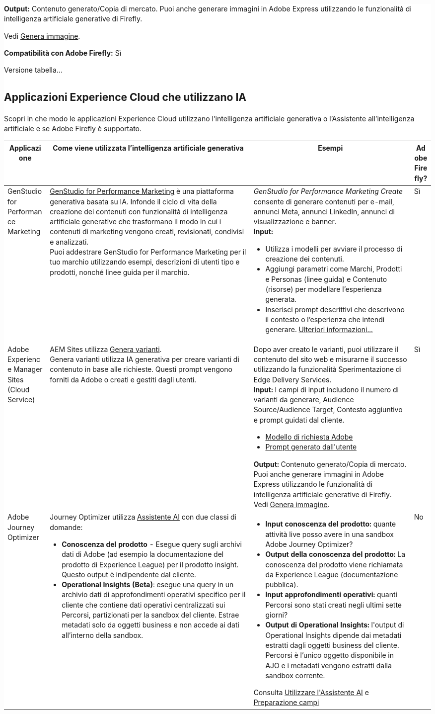**Output:** Contenuto generato/Copia di mercato. Puoi anche generare immagini in Adobe Express utilizzando le funzionalità di intelligenza artificiale generative di Firefly.

Vedi [Genera immagine](https://experienceleague.adobe.com/en/docs/experience-manager-cloud-service/content/generative-ai/generate-variations#generate-image).

**Compatibilità con Adobe Firefly:** Sì



Versione tabella...

## Applicazioni Experience Cloud che utilizzano IA

Scopri in che modo le applicazioni Experience Cloud utilizzano l’intelligenza artificiale generativa o l’Assistente all’intelligenza artificiale e se Adobe Firefly è supportato.

| Applicazione | Come viene utilizzata l’intelligenza artificiale generativa | Esempi | Adobe Firefly? |
|----------|------------|-----------|----------------|
| GenStudio for Performance Marketing | [GenStudio for Performance Marketing](https://experienceleague.adobe.com/it/docs/genstudio-for-performance-marketing/user-guide/home) è una piattaforma generativa basata su IA. Infonde il ciclo di vita della creazione dei contenuti con funzionalità di intelligenza artificiale generative che trasformano il modo in cui i contenuti di marketing vengono creati, revisionati, condivisi e analizzati.<br>Puoi addestrare GenStudio for Performance Marketing per il tuo marchio utilizzando esempi, descrizioni di utenti tipo e prodotti, nonché linee guida per il marchio. | _GenStudio for Performance Marketing Create_ consente di generare contenuti per e-mail, annunci Meta, annunci LinkedIn, annunci di visualizzazione e banner. <br>**Input:** <ul><li>Utilizza i modelli per avviare il processo di creazione dei contenuti. </li><li>Aggiungi parametri come Marchi, Prodotti e Personas (linee guida) e Contenuto (risorse) per modellare l’esperienza generata. </li><li>Inserisci prompt descrittivi che descrivono il contesto o l’esperienza che intendi generare. [Ulteriori informazioni...](https://experienceleague.adobe.com/en/docs/genstudio-for-performance-marketing/user-guide/create/overview)</li></ul> | Sì |
| Adobe Experience Manager Sites (Cloud Service) | AEM Sites utilizza [Genera varianti](https://experienceleague.adobe.com/en/docs/experience-manager-cloud-service/content/generative-ai/generate-variations). <br>Genera varianti utilizza IA generativa per creare varianti di contenuto in base alle richieste. Questi prompt vengono forniti da Adobe o creati e gestiti dagli utenti. | Dopo aver creato le varianti, puoi utilizzare il contenuto del sito web e misurarne il successo utilizzando la funzionalità Sperimentazione di Edge Delivery Services. <br>**Input:** I campi di input includono il numero di varianti da generare, Audience Source/Audience Target, Contesto aggiuntivo e prompt guidati dal cliente. <ul><li>[Modello di richiesta Adobe](https://experienceleague.adobe.com/en/docs/experience-manager-cloud-service/content/generative-ai/generate-variations#get-started) </li><li>[Prompt generato dall&#39;utente](https://experienceleague.adobe.com/en/docs/experience-manager-cloud-service/content/generative-ai/generate-variations#create-prompt)</li></ul> **Output:** Contenuto generato/Copia di mercato. Puoi anche generare immagini in Adobe Express utilizzando le funzionalità di intelligenza artificiale generative di Firefly. Vedi [Genera immagine](https://experienceleague.adobe.com/en/docs/experience-manager-cloud-service/content/generative-ai/generate-variations#generate-image). | Sì |
| Adobe Journey Optimizer | Journey Optimizer utilizza [Assistente AI](https://experienceleague.adobe.com/en/docs/experience-platform/ai-assistant/home) con due classi di domande:<ul><li>**Conoscenza del prodotto** - Esegue query sugli archivi dati di Adobe (ad esempio la documentazione del prodotto di Experience League) per il prodotto insight. Questo output è indipendente dal cliente. </li><li>**Operational Insights (Beta)**: esegue una query in un archivio dati di approfondimenti operativi specifico per il cliente che contiene dati operativi centralizzati sui Percorsi, partizionati per la sandbox del cliente. Estrae metadati solo da oggetti business e non accede ai dati all’interno della sandbox.</li></ul> | <ul><li>**Input conoscenza del prodotto:** quante attività live posso avere in una sandbox Adobe Journey Optimizer?</li><li>**Output della conoscenza del prodotto:** La conoscenza del prodotto viene richiamata da Experience League (documentazione pubblica). </li><li>**Input approfondimenti operativi:** quanti Percorsi sono stati creati negli ultimi sette giorni? </li><li>**Output di Operational Insights:** l&#39;output di Operational Insights dipende dai metadati estratti dagli oggetti business del cliente. Percorsi è l’unico oggetto disponibile in AJO e i metadati vengono estratti dalla sandbox corrente. </li></ul> Consulta [Utilizzare l&#39;Assistente AI](https://experienceleague.adobe.com/en/docs/journey-optimizer/using/get-started/ai-assistant) e [Preparazione campi](https://fieldreadiness-adobe.highspot.com/items/6661f1c132683fd5e6a8adf4?lfrm=srp.1#11) | No |